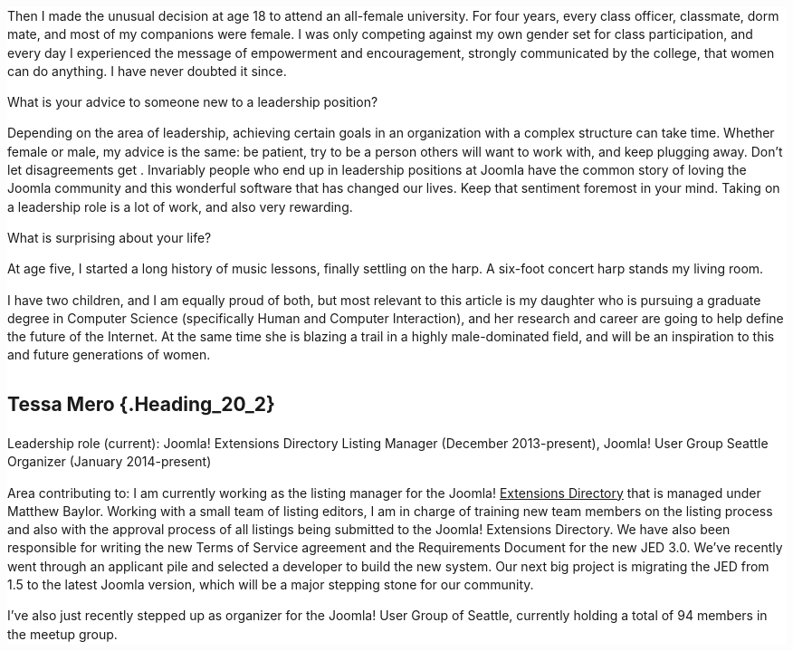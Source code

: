Then I made the unusual decision at age 18 to attend an all-female
university. For four years, every class officer, classmate, dorm mate,
and most of my companions were female. I was only competing against my
own gender set for class participation, and every day I experienced the
message of empowerment and encouragement, strongly communicated by the
college, that women can do anything. I have never doubted it since.

What is your advice to someone new to a leadership position?

Depending on the area of leadership, achieving certain goals in an
organization with a complex structure can take time. Whether female or
male, my advice is the same: be patient, try to be a person others will
want to work with, and keep plugging away. Don’t let disagreements get
. Invariably people who end up in leadership positions at Joomla
have the common story of loving the Joomla community and this wonderful
software that has changed our lives. Keep that sentiment foremost in
your mind. Taking on a leadership role is a lot of work, and also very
rewarding.

What is surprising about your life?

At age five, I started a long history of music lessons, finally settling
on the harp. A six-foot concert harp stands my living room.

I have two children, and I am equally proud of both, but most relevant
to this article is my daughter who is pursuing a graduate degree in
Computer Science (specifically Human and Computer Interaction), and her
research and career are going to help define the future of the Internet.
At the same time she is blazing a trail in a highly male-dominated
field, and will be an inspiration to this and future generations of
women.

Tessa Mero {.Heading_20_2}
----------

Leadership role (current): Joomla! Extensions Directory Listing Manager
(December 2013-present), Joomla! User Group Seattle Organizer (January
2014-present)

Area contributing to: I am currently working as the listing manager for
the Joomla! [Extensions Directory](http://extensions.joomla.org/) that
is managed under Matthew Baylor. Working with a small team of listing
editors, I am in charge of training new team members on the listing
process and also with the approval process of all listings being
submitted to the Joomla! Extensions Directory. We have also been
responsible for writing the new Terms of Service agreement and the
Requirements Document for the new JED 3.0. We’ve recently went through
an applicant pile and selected a developer to build the new system. Our
next big project is migrating the JED from 1.5 to the latest Joomla
version, which will be a major stepping stone for our community.

I’ve also just recently stepped up as organizer for the Joomla! User
Group of Seattle, currently holding a total of 94 members in the meetup
group.
